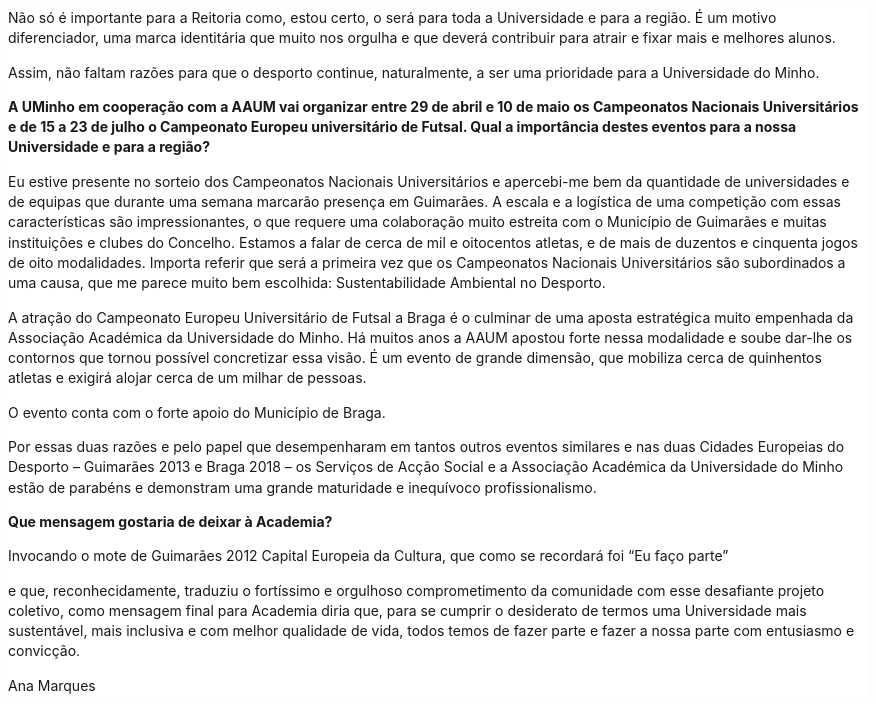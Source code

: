 Não só é importante para a Reitoria como, estou certo, o será para toda a Universidade e para a região. É um motivo diferenciador, uma marca identitária que muito nos orgulha e que deverá contribuir para atrair e fixar mais e melhores alunos.

Assim, não faltam razões para que o desporto continue, naturalmente, a ser uma prioridade para a Universidade do Minho.

**A UMinho em cooperação com a AAUM vai organizar entre 29 de abril e 10 de maio os Campeonatos Nacionais Universitários e de 15 a 23 de julho o Campeonato Europeu universitário de Futsal. Qual a importância destes eventos para a nossa Universidade e para a região?**

Eu estive presente no sorteio dos Campeonatos Nacionais Universitários e apercebi-me bem da quantidade de universidades e de equipas que durante uma semana marcarão presença em Guimarães. A escala e a logística de uma competição com essas características são impressionantes, o que requere uma colaboração muito estreita com o Município de Guimarães e muitas instituições e clubes do Concelho. Estamos a falar de cerca de mil e oitocentos atletas, e de mais de duzentos e cinquenta jogos de oito modalidades. Importa referir que será a primeira vez que os Campeonatos Nacionais Universitários são subordinados a uma causa, que me parece muito bem escolhida: Sustentabilidade Ambiental no Desporto.

A atração do Campeonato Europeu Universitário de Futsal a Braga é o culminar de uma aposta estratégica muito empenhada da Associação Académica da Universidade do Minho. Há muitos anos a AAUM apostou forte nessa modalidade e soube dar-lhe os contornos que tornou possível concretizar essa visão. É um evento de grande dimensão, que mobiliza cerca de quinhentos atletas e exigirá alojar cerca de um milhar de pessoas.

O evento conta com o forte apoio do Município de Braga.

Por essas duas razões e pelo papel que desempenharam em tantos outros eventos similares e nas duas Cidades Europeias do Desporto – Guimarães 2013 e Braga 2018 – os Serviços de Acção Social e a Associação Académica da Universidade do Minho estão de parabéns e demonstram uma grande maturidade e inequívoco profissionalismo.

**Que mensagem gostaria de deixar à Academia?**

Invocando o mote de Guimarães 2012 Capital Europeia da Cultura, que como se recordará foi “Eu faço parte”

e que, reconhecidamente, traduziu o fortíssimo e orgulhoso comprometimento da comunidade com esse desafiante projeto coletivo, como mensagem final para Academia diria que, para se cumprir o desiderato de termos uma Universidade mais sustentável, mais inclusiva e com melhor qualidade de vida, todos temos de fazer parte e fazer a nossa parte com entusiasmo e convicção.

Ana Marques
